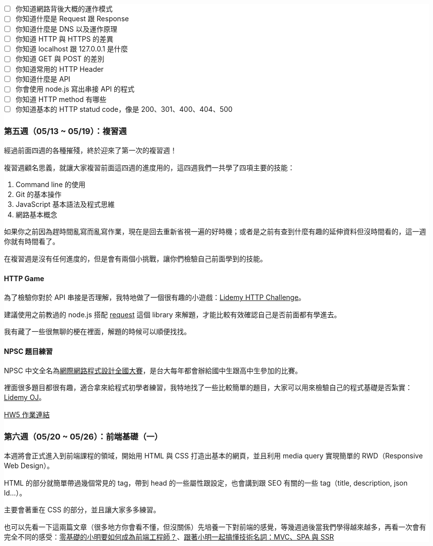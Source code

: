- [ ] 你知道網路背後大概的運作模式
- [ ] 你知道什麼是 Request 跟 Response
- [ ] 你知道什麼是 DNS 以及運作原理
- [ ] 你知道 HTTP 與 HTTPS 的差異
- [ ] 你知道 localhost 跟 127.0.0.1 是什麼
- [ ] 你知道 GET 與 POST 的差別
- [ ] 你知道常用的 HTTP Header
- [ ] 你知道什麼是 API
- [ ] 你會使用 node.js 寫出串接 API 的程式
- [ ] 你知道 HTTP method 有哪些
- [ ] 你知道基本的 HTTP statud code，像是 200、301、400、404、500

### 第五週（05/13 ~ 05/19）：複習週

經過前面四週的各種摧殘，終於迎來了第一次的複習週！

複習週顧名思義，就讓大家複習前面這四週的進度用的，這四週我們一共學了四項主要的技能：

1. Command line 的使用
2. Git 的基本操作
3. JavaScript 基本語法及程式思維
4. 網路基本概念

如果你之前因為趕時間亂寫而亂寫作業，現在是回去重新省視一遍的好時機；或者是之前有查到什麼有趣的延伸資料但沒時間看的，這一週你就有時間看了。

在複習週是沒有任何進度的，但是會有兩個小挑戰，讓你們檢驗自己前面學到的技能。

#### HTTP Game

為了檢驗你對於 API 串接是否理解，我特地做了一個很有趣的小遊戲：[Lidemy HTTP Challenge](https://lidemy-http-challenge.herokuapp.com/start)。

建議使用之前教過的 node.js 搭配 [request](https://github.com/request/request) 這個 library 來解題，才能比較有效確認自己是否前面都有學進去。

我有藏了一些很無聊的梗在裡面，解題的時候可以順便找找。

#### NPSC 題目練習

NPSC 中文全名為[網際網路程式設計全國大賽](https://contest.cc.ntu.edu.tw/npsc2018/)，是台大每年都會辦給國中生跟高中生參加的比賽。

裡面很多題目都很有趣，適合拿來給程式初學者練習，我特地找了一些比較簡單的題目，大家可以用來檢驗自己的程式基礎是否紮實：[Lidemy OJ](https://lidemy-oj.netlify.com/contests)。

[HW5 作業連結](/homeworks/week5)

### 第六週（05/20 ~ 05/26）：前端基礎（一）

本週將會正式進入到前端課程的領域，開始用 HTML 與 CSS 打造出基本的網頁，並且利用 media query 實現簡單的 RWD（Responsive Web Design）。

HTML 的部分就簡單帶過幾個常見的 tag，帶到 head 的一些屬性跟設定，也會講到跟 SEO 有關的一些 tag（title, description, json ld...）。

主要會著重在 CSS 的部分，並且讓大家多多練習。

也可以先看一下這兩篇文章（很多地方你會看不懂，但沒關係）先培養一下對前端的感覺，等幾週過後當我們學得越來越多，再看一次會有完全不同的感受：[零基礎的小明要如何成為前端工程師？](https://medium.com/hulis-blog/frontend-engineer-guide-297821512f4e)、[跟著小明一起搞懂技術名詞：MVC、SPA 與 SSR](https://medium.com/@hulitw/introduction-mvc-spa-and-ssr-545c941669e9)

